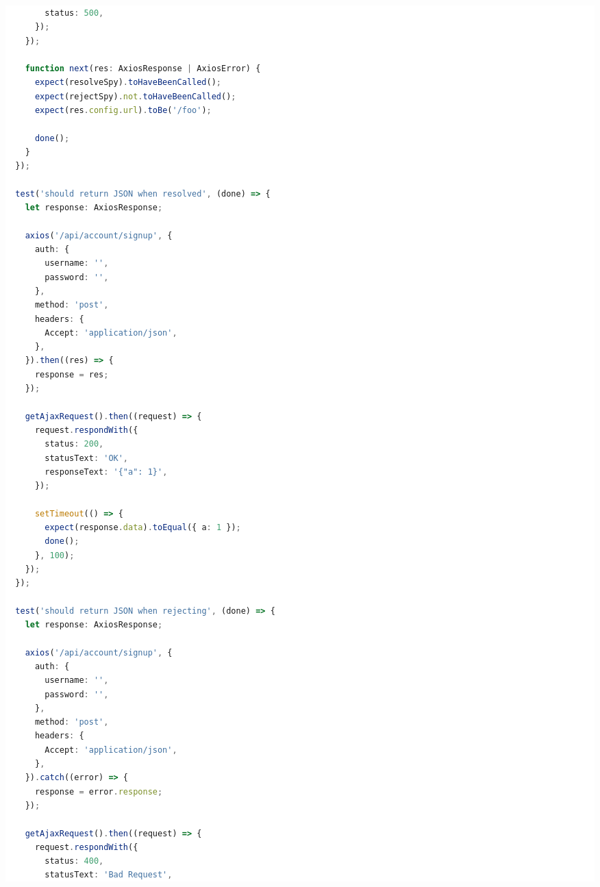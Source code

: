 ```typescript
        status: 500,
      });
    });

    function next(res: AxiosResponse | AxiosError) {
      expect(resolveSpy).toHaveBeenCalled();
      expect(rejectSpy).not.toHaveBeenCalled();
      expect(res.config.url).toBe('/foo');

      done();
    }
  });

  test('should return JSON when resolved', (done) => {
    let response: AxiosResponse;

    axios('/api/account/signup', {
      auth: {
        username: '',
        password: '',
      },
      method: 'post',
      headers: {
        Accept: 'application/json',
      },
    }).then((res) => {
      response = res;
    });

    getAjaxRequest().then((request) => {
      request.respondWith({
        status: 200,
        statusText: 'OK',
        responseText: '{"a": 1}',
      });

      setTimeout(() => {
        expect(response.data).toEqual({ a: 1 });
        done();
      }, 100);
    });
  });

  test('should return JSON when rejecting', (done) => {
    let response: AxiosResponse;

    axios('/api/account/signup', {
      auth: {
        username: '',
        password: '',
      },
      method: 'post',
      headers: {
        Accept: 'application/json',
      },
    }).catch((error) => {
      response = error.response;
    });

    getAjaxRequest().then((request) => {
      request.respondWith({
        status: 400,
        statusText: 'Bad Request',
```